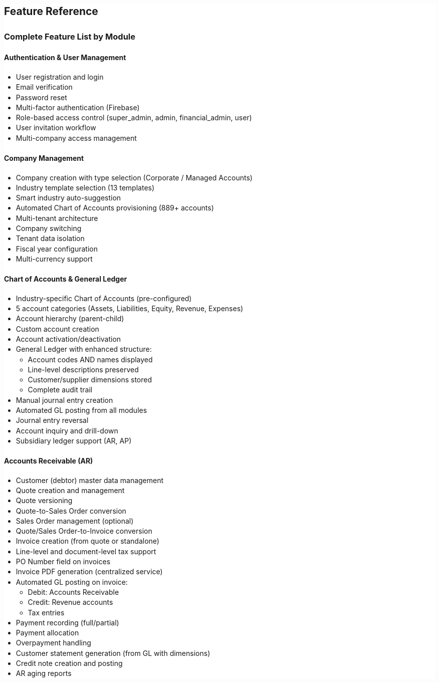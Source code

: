 ## Feature Reference

### Complete Feature List by Module

#### Authentication & User Management
- User registration and login
- Email verification
- Password reset
- Multi-factor authentication (Firebase)
- Role-based access control (super_admin, admin, financial_admin, user)
- User invitation workflow
- Multi-company access management

#### Company Management
- Company creation with type selection (Corporate / Managed Accounts)
- Industry template selection (13 templates)
- Smart industry auto-suggestion
- Automated Chart of Accounts provisioning (889+ accounts)
- Multi-tenant architecture
- Company switching
- Tenant data isolation
- Fiscal year configuration
- Multi-currency support

#### Chart of Accounts & General Ledger
- Industry-specific Chart of Accounts (pre-configured)
- 5 account categories (Assets, Liabilities, Equity, Revenue, Expenses)
- Account hierarchy (parent-child)
- Custom account creation
- Account activation/deactivation
- General Ledger with enhanced structure:
  - Account codes AND names displayed
  - Line-level descriptions preserved
  - Customer/supplier dimensions stored
  - Complete audit trail
- Manual journal entry creation
- Automated GL posting from all modules
- Journal entry reversal
- Account inquiry and drill-down
- Subsidiary ledger support (AR, AP)

#### Accounts Receivable (AR)
- Customer (debtor) master data management
- Quote creation and management
- Quote versioning
- Quote-to-Sales Order conversion
- Sales Order management (optional)
- Quote/Sales Order-to-Invoice conversion
- Invoice creation (from quote or standalone)
- Line-level and document-level tax support
- PO Number field on invoices
- Invoice PDF generation (centralized service)
- Automated GL posting on invoice:
  - Debit: Accounts Receivable
  - Credit: Revenue accounts
  - Tax entries
- Payment recording (full/partial)
- Payment allocation
- Overpayment handling
- Customer statement generation (from GL with dimensions)
- Credit note creation and posting
- AR aging reports